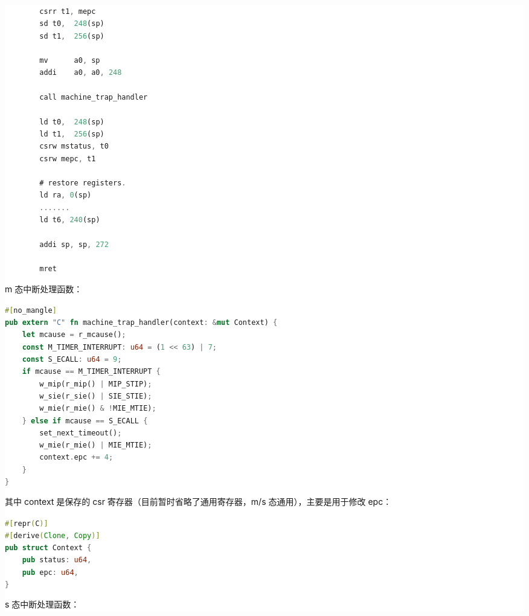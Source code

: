 ```rs
        csrr t1, mepc
        sd t0,  248(sp)
        sd t1,  256(sp)

        mv      a0, sp
        addi    a0, a0, 248

        call machine_trap_handler

        ld t0,  248(sp)
        ld t1,  256(sp)
        csrw mstatus, t0
        csrw mepc, t1

        # restore registers.
        ld ra, 0(sp)
        .......
        ld t6, 240(sp)

        addi sp, sp, 272

        mret
```

m 态中断处理函数：

```rs
#[no_mangle]
pub extern "C" fn machine_trap_handler(context: &mut Context) {
    let mcause = r_mcause();
    const M_TIMER_INTERRUPT: u64 = (1 << 63) | 7;
    const S_ECALL: u64 = 9;
    if mcause == M_TIMER_INTERRUPT {
        w_mip(r_mip() | MIP_STIP);
        w_sie(r_sie() | SIE_STIE);
        w_mie(r_mie() & !MIE_MTIE);
    } else if mcause == S_ECALL {
        set_next_timeout();
        w_mie(r_mie() | MIE_MTIE);
        context.epc += 4;
    }
}
```

其中 context 是保存的 csr 寄存器（目前暂时省略了通用寄存器，m/s 态通用），主要是用于修改 epc：

```rs
#[repr(C)]
#[derive(Clone, Copy)]
pub struct Context {
    pub status: u64,
    pub epc: u64,
}
```
s 态中断处理函数：
